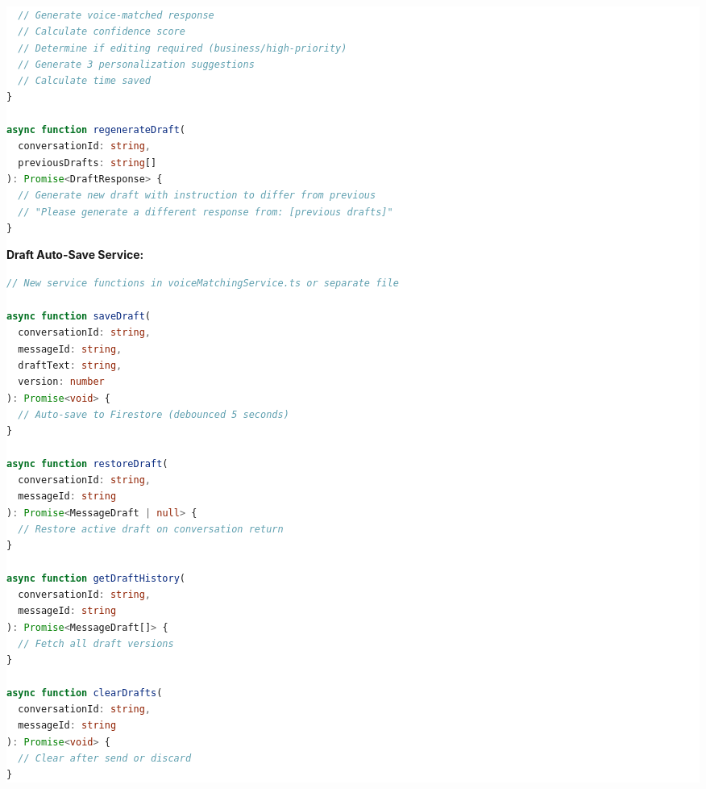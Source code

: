 ```typescript
  // Generate voice-matched response
  // Calculate confidence score
  // Determine if editing required (business/high-priority)
  // Generate 3 personalization suggestions
  // Calculate time saved
}

async function regenerateDraft(
  conversationId: string,
  previousDrafts: string[]
): Promise<DraftResponse> {
  // Generate new draft with instruction to differ from previous
  // "Please generate a different response from: [previous drafts]"
}
```

**Draft Auto-Save Service:**

```typescript
// New service functions in voiceMatchingService.ts or separate file

async function saveDraft(
  conversationId: string,
  messageId: string,
  draftText: string,
  version: number
): Promise<void> {
  // Auto-save to Firestore (debounced 5 seconds)
}

async function restoreDraft(
  conversationId: string,
  messageId: string
): Promise<MessageDraft | null> {
  // Restore active draft on conversation return
}

async function getDraftHistory(
  conversationId: string,
  messageId: string
): Promise<MessageDraft[]> {
  // Fetch all draft versions
}

async function clearDrafts(
  conversationId: string,
  messageId: string
): Promise<void> {
  // Clear after send or discard
}
```
